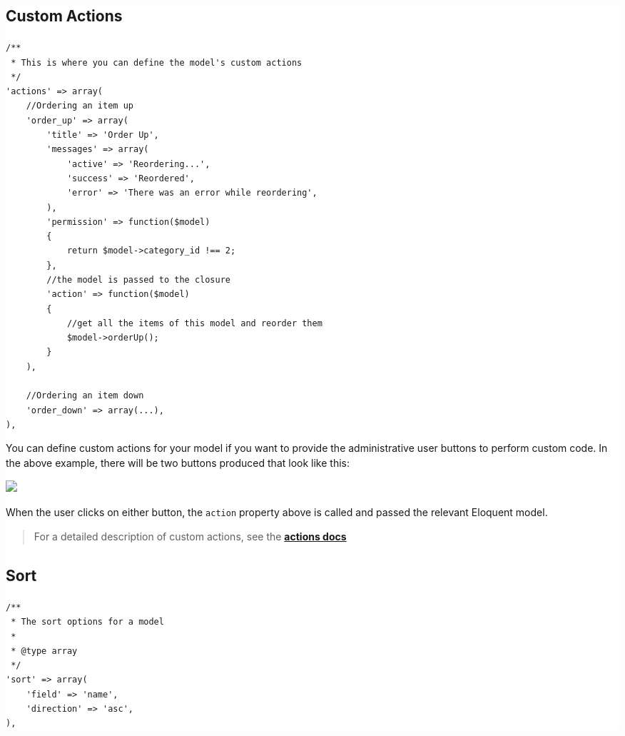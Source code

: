 <a name="custom-actions"></a>
## Custom Actions

	/**
	 * This is where you can define the model's custom actions
	 */
	'actions' => array(
		//Ordering an item up
		'order_up' => array(
			'title' => 'Order Up',
			'messages' => array(
				'active' => 'Reordering...',
				'success' => 'Reordered',
				'error' => 'There was an error while reordering',
			),
			'permission' => function($model)
			{
				return $model->category_id !== 2;
			},
			//the model is passed to the closure
			'action' => function($model)
			{
				//get all the items of this model and reorder them
				$model->orderUp();
			}
		),

		//Ordering an item down
		'order_down' => array(...),
	),

You can define custom actions for your model if you want to provide the administrative user buttons to perform custom code. In the above example, there will be two buttons produced that look like this:

<img src="https://raw.github.com/FrozenNode/Laravel-Administrator/master/examples/images/custom-actions.png" />

When the user clicks on either button, the `action` property above is called and passed the relevant Eloquent model.

> For a detailed description of custom actions, see the **[actions docs](/docs/actions)**

<a name="sort"></a>
## Sort

	/**
	 * The sort options for a model
	 *
	 * @type array
	 */
	'sort' => array(
		'field' => 'name',
		'direction' => 'asc',
	),
